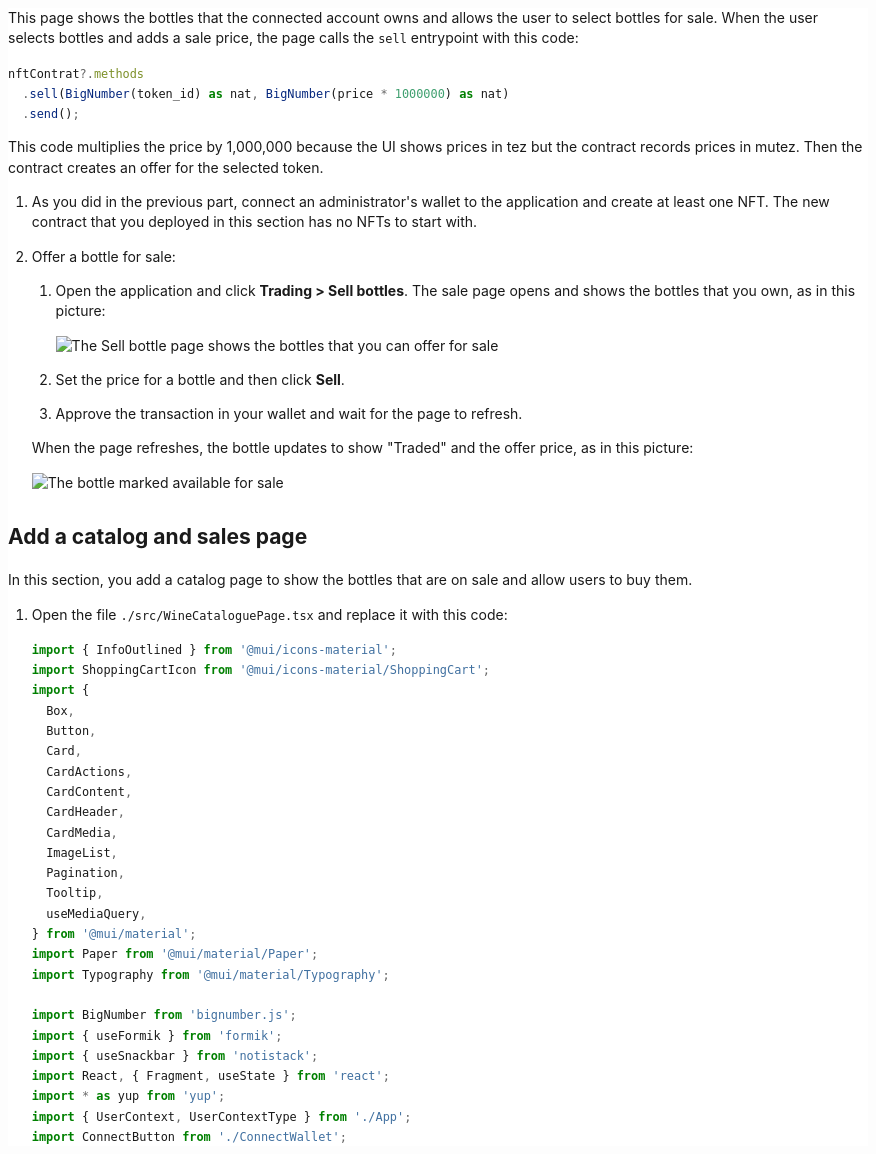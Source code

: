   This page shows the bottles that the connected account owns and allows the user to select bottles for sale.
   When the user selects bottles and adds a sale price, the page calls the `sell` entrypoint with this code:

   ```typescript
   nftContrat?.methods
     .sell(BigNumber(token_id) as nat, BigNumber(price * 1000000) as nat)
     .send();
   ```

   This code multiplies the price by 1,000,000 because the UI shows prices in tez but the contract records prices in mutez.
   Then the contract creates an offer for the selected token.

1. As you did in the previous part, connect an administrator's wallet to the application and create at least one NFT.
   The new contract that you deployed in this section has no NFTs to start with.

1. Offer a bottle for sale:

   1. Open the application and click **Trading > Sell bottles**.
      The sale page opens and shows the bottles that you own, as in this picture:

      ![The Sell bottle page shows the bottles that you can offer for sale](/img/tutorials/nft-marketplace-2-sell.png)

   1. Set the price for a bottle and then click **Sell**.

   1. Approve the transaction in your wallet and wait for the page to refresh.

   When the page refreshes, the bottle updates to show "Traded" and the offer price, as in this picture:

   ![The bottle marked available for sale](/img/tutorials/nft-markeplace-2-traded-bottle.png)

## Add a catalog and sales page

In this section, you add a catalog page to show the bottles that are on sale and allow users to buy them.

1. Open the file `./src/WineCataloguePage.tsx` and replace it with this code:

   ```typescript
   import { InfoOutlined } from '@mui/icons-material';
   import ShoppingCartIcon from '@mui/icons-material/ShoppingCart';
   import {
     Box,
     Button,
     Card,
     CardActions,
     CardContent,
     CardHeader,
     CardMedia,
     ImageList,
     Pagination,
     Tooltip,
     useMediaQuery,
   } from '@mui/material';
   import Paper from '@mui/material/Paper';
   import Typography from '@mui/material/Typography';

   import BigNumber from 'bignumber.js';
   import { useFormik } from 'formik';
   import { useSnackbar } from 'notistack';
   import React, { Fragment, useState } from 'react';
   import * as yup from 'yup';
   import { UserContext, UserContextType } from './App';
   import ConnectButton from './ConnectWallet';
   ```